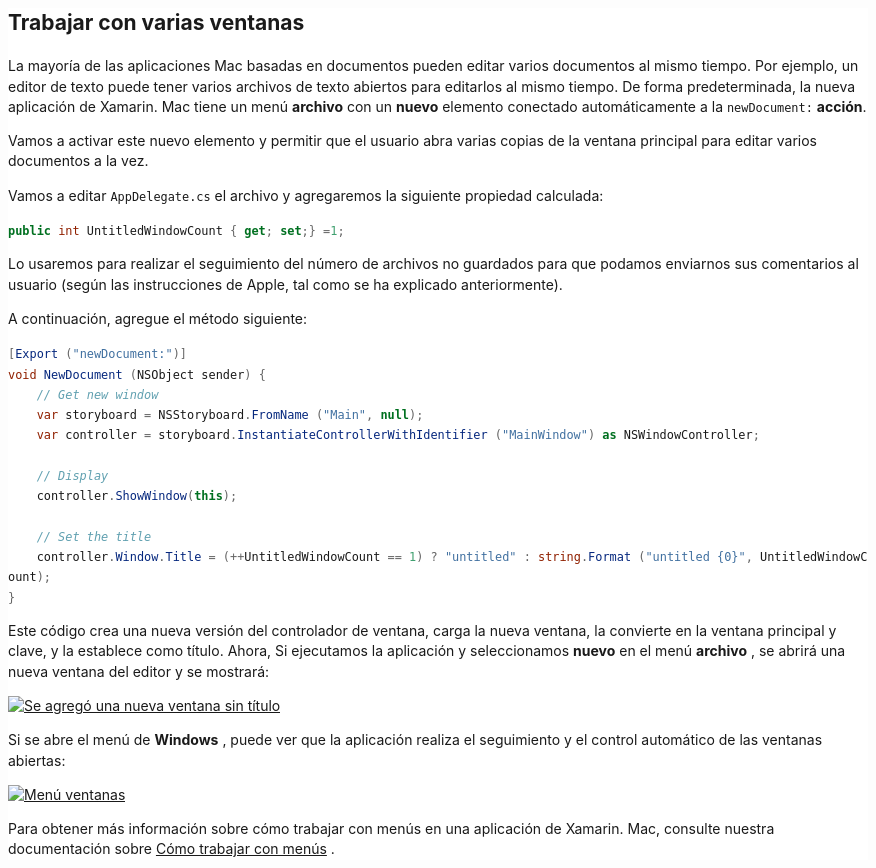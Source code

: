 <a name="Working_with_Multiple_Windows" />

## <a name="working-with-multiple-windows"></a>Trabajar con varias ventanas

La mayoría de las aplicaciones Mac basadas en documentos pueden editar varios documentos al mismo tiempo. Por ejemplo, un editor de texto puede tener varios archivos de texto abiertos para editarlos al mismo tiempo. De forma predeterminada, la nueva aplicación de Xamarin. Mac tiene un menú **archivo** con un **nuevo** elemento conectado automáticamente a la `newDocument:` **acción**.

Vamos a activar este nuevo elemento y permitir que el usuario abra varias copias de la ventana principal para editar varios documentos a la vez.

Vamos a editar `AppDelegate.cs` el archivo y agregaremos la siguiente propiedad calculada:

```csharp
public int UntitledWindowCount { get; set;} =1;
```

Lo usaremos para realizar el seguimiento del número de archivos no guardados para que podamos enviarnos sus comentarios al usuario (según las instrucciones de Apple, tal como se ha explicado anteriormente).

A continuación, agregue el método siguiente:

```csharp
[Export ("newDocument:")]
void NewDocument (NSObject sender) {
    // Get new window
    var storyboard = NSStoryboard.FromName ("Main", null);
    var controller = storyboard.InstantiateControllerWithIdentifier ("MainWindow") as NSWindowController;

    // Display
    controller.ShowWindow(this);

    // Set the title
    controller.Window.Title = (++UntitledWindowCount == 1) ? "untitled" : string.Format ("untitled {0}", UntitledWindowCount);
}
```

Este código crea una nueva versión del controlador de ventana, carga la nueva ventana, la convierte en la ventana principal y clave, y la establece como título. Ahora, Si ejecutamos la aplicación y seleccionamos **nuevo** en el menú **archivo** , se abrirá una nueva ventana del editor y se mostrará:

[![](window-images/display04.png "Se agregó una nueva ventana sin título")](window-images/display04.png#lightbox)

Si se abre el menú de **Windows** , puede ver que la aplicación realiza el seguimiento y el control automático de las ventanas abiertas:

[![](window-images/display05.png "Menú ventanas")](window-images/display05.png#lightbox)

Para obtener más información sobre cómo trabajar con menús en una aplicación de Xamarin. Mac, consulte nuestra documentación sobre [Cómo trabajar con menús](~/mac/user-interface/menu.md) .
